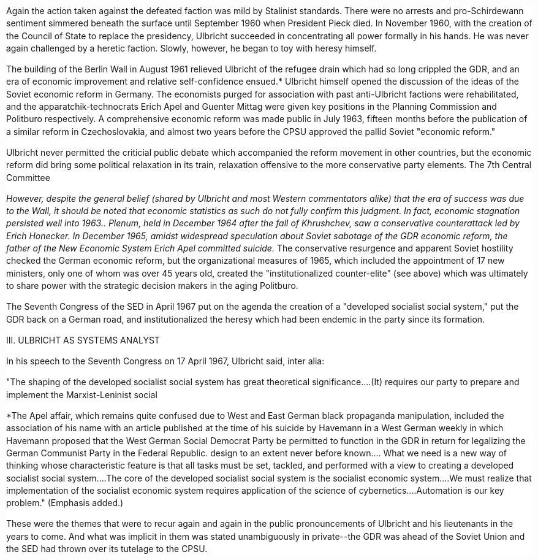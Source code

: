 Again the action taken against the defeated faction was mild by Stalinist standards. There were no arrests and pro-Schirdewann sentiment simmered beneath the surface until September 1960 when President Pieck died. In November 1960, with the creation of the Council of State to replace the presidency, Ulbricht succeeded in concentrating all power formally in his hands. He was never again challenged by a heretic faction. Slowly, however, he began to toy with heresy himself.

The building of the Berlin Wall in August 1961 relieved Ulbricht of the refugee drain which had so long crippled the GDR, and an era of economic improvement and relative self-confidence ensued.* Ulbricht himself opened the discussion of the ideas of the Soviet economic reform in Germany. The economists purged for association with past anti-Ulbricht factions were rehabilitated, and the apparatchik-technocrats Erich Apel and Guenter Mittag were given key positions in the Planning Commission and Politburo respectively. A comprehensive economic reform was made public in July 1963, fifteen months before the publication of a similar reform in Czechoslovakia, and almost two years before the CPSU approved the pallid Soviet "economic reform."

Ulbricht never permitted the criticial public debate which accompanied the reform movement in other countries, but the economic reform did bring some political relaxation in its train, relaxation offensive to the more conservative party elements. The 7th Central Committee

*However, despite the general belief (shared by Ulbricht and most Western commentators alike) that the era of success was due to the Wall, it should be noted that economic statistics as such do not fully confirm this judgment. In fact, economic stagnation persisted well into 1963.. Plenum, held in December 1964 after the fall of Khrushchev, saw a conservative counterattack led by Erich Honecker. In December 1965, amidst widespread speculation about Soviet sabotage of the GDR economic reform, the father of the New Economic System Erich Apel committed suicide.* The conservative resurgence and apparent Soviet hostility checked the German economic reform, but the organizational measures of 1965, which included the appointment of 17 new ministers, only one of whom was over 45 years old, created the "institutionalized counter-elite" (see above) which was ultimately to share power with the strategic decision makers in the aging Politburo.

The Seventh Congress of the SED in April 1967 put on the agenda the creation of a "developed socialist social system," put the GDR back on a German road, and institutionalized the heresy which had been endemic in the party since its formation.

III. ULBRICHT AS SYSTEMS ANALYST

In his speech to the Seventh Congress on 17 April 1967, Ulbricht said, inter alia:

"The shaping of the developed socialist social system has great theoretical significance....(It) requires our party to prepare and implement the Marxist-Leninist social

*The Apel affair, which remains quite confused due to West and East German black propaganda manipulation, included the association of his name with an article published at the time of his suicide by Havemann in a West German weekly in which Havemann proposed that the West German Social Democrat Party be permitted to function in the GDR in return for legalizing the German Communist Party in the Federal Republic. design to an extent never before known.... What we need is a new way of thinking whose characteristic feature is that all tasks must be set, tackled, and performed with a view to creating a developed socialist social system....The core of the developed socialist social system is the socialist economic system....We must realize that implementation of the socialist economic system requires application of the science of cybernetics....Automation is our key problem." (Emphasis added.)

These were the themes that were to recur again and again in the public pronouncements of Ulbricht and his lieutenants in the years to come. And what was implicit in them was stated unambiguously in private--the GDR was ahead of the Soviet Union and the SED had thrown over its tutelage to the CPSU.
